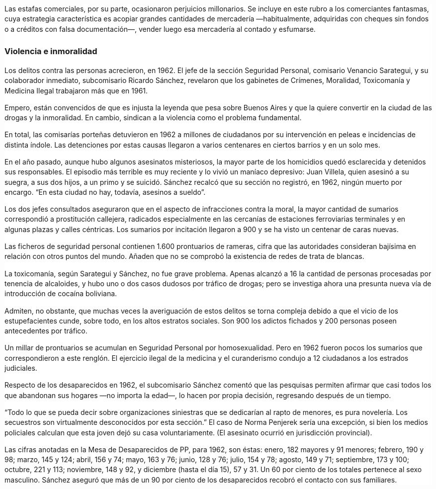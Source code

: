 Las estafas comerciales, por su parte, ocasionaron perjuicios millonarios. Se incluye en este rubro a los comerciantes fantasmas, cuya estrategia característica es acopiar grandes cantidades de mercadería —habitualmente, adquiridas con cheques sin fondos o a créditos con falsa documentación—, vender luego esa mercadería al contado y esfumarse.

### Violencia e inmoralidad

Los delitos contra las personas acrecieron, en 1962. El jefe de la sección Seguridad Personal, comisario Venancio Sarategui, y su colaborador inmediato, subcomisario Ricardo Sánchez, revelaron que los gabinetes de Crímenes, Moralidad, Toxicomanía y Medicina Ilegal trabajaron más que en 1961.

Empero, están convencidos de que es injusta la leyenda que pesa sobre Buenos Aires y que la quiere convertir en la ciudad de las drogas y la inmoralidad. En cambio, sindican a la violencia como el problema fundamental.

En total, las comisarías porteñas detuvieron en 1962 a millones de ciudadanos por su intervención en peleas e incidencias de distinta índole. Las detenciones por estas causas llegaron a varios centenares en ciertos barrios y en un solo mes.

En el año pasado, aunque hubo algunos asesinatos misteriosos, la mayor parte de los homicidios quedó esclarecida y detenidos sus responsables. El episodio más terrible es muy reciente y lo vivió un maníaco depresivo: Juan Villela, quien asesinó a su suegra, a sus dos hijos, a un primo y se suicidó. Sánchez recalcó que su sección no registró, en 1962, ningún muerto por encargo. “En esta ciudad no hay, todavía, asesinos a sueldo”.

Los dos jefes consultados aseguraron que en el aspecto de infracciones contra la moral, la mayor cantidad de sumarios correspondió a prostitución callejera, radicados especialmente en las cercanías de estaciones ferroviarias terminales y en algunas plazas y calles céntricas. Los sumarios por incitación llegaron a 900 y se ha visto un centenar de caras nuevas.

Las ficheros de seguridad personal contienen 1.600 prontuarios de rameras, cifra que las autoridades consideran bajísima en relación con otros puntos del mundo. Añaden que no se comprobó la existencia de redes de trata de blancas.

La toxicomanía, según Sarategui y Sánchez, no fue grave problema. Apenas alcanzó a 16 la cantidad de personas procesadas por tenencia de alcaloides, y hubo uno o dos casos dudosos por tráfico de drogas; pero se investiga ahora una presunta nueva vía de introducción de cocaína boliviana.

Admiten, no obstante, que muchas veces la averiguación de estos delitos se torna compleja debido a que el vicio de los estupefacientes cunde, sobre todo, en los altos estratos sociales. Son 900 los adictos fichados y 200 personas poseen antecedentes por tráfico.

Un millar de prontuarios se acumulan en Seguridad Personal por homosexualidad. Pero en 1962 fueron pocos los sumarios que correspondieron a este renglón. El ejercicio ilegal de la medicina y el curanderismo condujo a 12 ciudadanos a los estrados judiciales.

Respecto de los desaparecidos en 1962, el subcomisario Sánchez comentó que las pesquisas permiten afirmar que casi todos los que abandonan sus hogares —no importa la edad—, lo hacen por propia decisión, regresando después de un tiempo.

“Todo lo que se pueda decir sobre organizaciones siniestras que se dedicarían al rapto de menores, es pura novelería. Los secuestros son virtualmente desconocidos por esta sección.” El caso de Norma Penjerek sería una excepción, si bien los medios policiales calculan que esta joven dejó su casa voluntariamente. (El asesinato ocurrió en jurisdicción provincial).

Las cifras anotadas en la Mesa de Desaparecidos de PP, para 1962, son éstas: enero, 182 mayores y 91 menores; febrero, 190 y 98; marzo, 145 y 124; abril, 156 y 74; mayo, 163 y 76; junio, 128 y 76; julio, 154 y 78; agosto, 149 y 71; septiembre, 173 y 100; octubre, 221 y 113; noviembre, 148 y 92, y diciembre (hasta el día 15), 57 y 31. Un 60 por ciento de los totales pertenece al sexo masculino. Sánchez aseguró que más de un 90 por ciento de los desaparecidos recobró el contacto con sus familiares.
